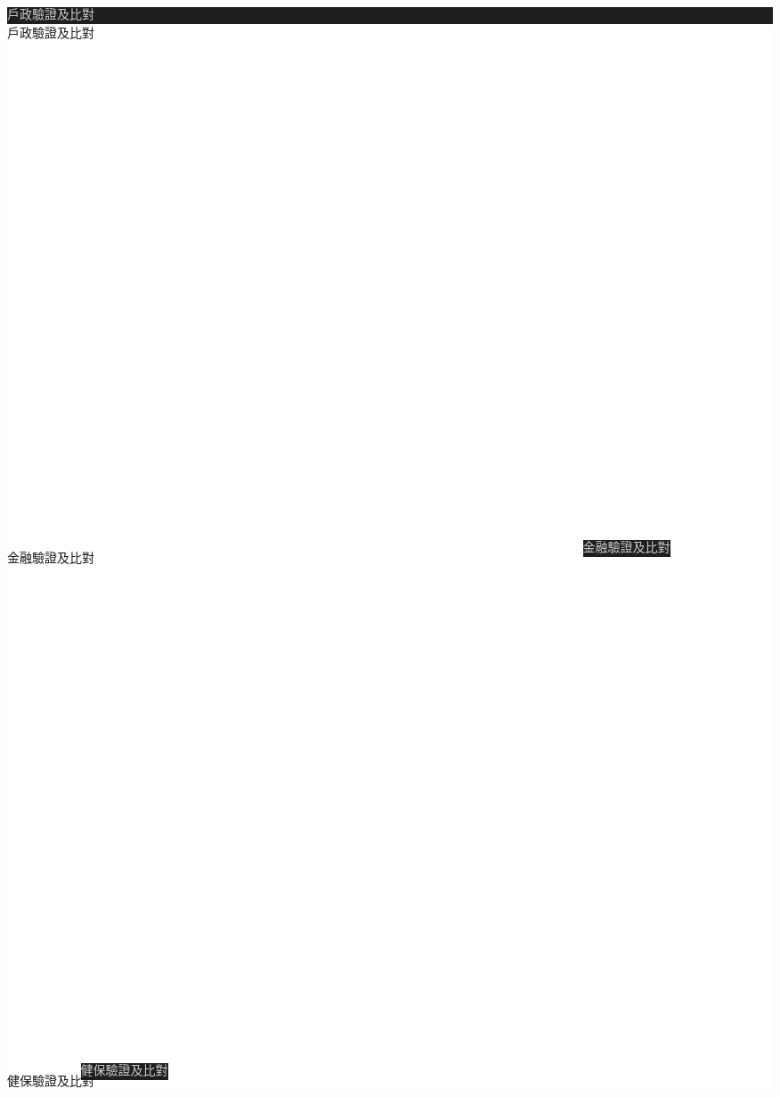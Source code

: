 <div style="color: rgb(204, 204, 204); background-color: rgb(31, 31, 31); font-family: Consolas, &quot;Courier New&quot;, monospace; font-size: 14px; line-height: 19px;">戶政驗證及比對</div></div></div></div></foreignObject><text x="609" y="148" fill="rgb(0, 0, 0)" font-family="Helvetica" font-size="12px" text-anchor="middle">戶政驗證及比對</text></switch></g><rect x="630" y="553" width="130" height="30" fill="none" stroke="#000000" stroke-width="3" pointer-events="none"/><g transform="translate(-0.5 -0.5)"><switch><foreignObject pointer-events="none" width="100%" height="100%" requiredFeatures="http://www.w3.org/TR/SVG11/feature#Extensibility" style="overflow: visible; text-align: left;"><div xmlns="http://www.w3.org/1999/xhtml" style="display: flex; align-items: unsafe center; justify-content: unsafe center; width: 1px; height: 1px; padding-top: 568px; margin-left: 695px;"><div data-drawio-colors="color: rgb(0, 0, 0); " style="box-sizing: border-box; font-size: 0px; text-align: center;"><div style="display: inline-block; font-size: 12px; font-family: Helvetica; color: rgb(0, 0, 0); line-height: 1.2; pointer-events: none; white-space: nowrap;"><div style="color: rgb(204, 204, 204); background-color: rgb(31, 31, 31); font-family: Consolas, &quot;Courier New&quot;, monospace; font-size: 14px; line-height: 19px;">金融驗證及比對</div></div></div></div></foreignObject><text x="695" y="572" fill="rgb(0, 0, 0)" font-family="Helvetica" font-size="12px" text-anchor="middle">金融驗證及比對</text></switch></g><rect x="66" y="549.5" width="130" height="30" fill="none" stroke="#000000" stroke-width="3" pointer-events="none"/><g transform="translate(-0.5 -0.5)"><switch><foreignObject pointer-events="none" width="100%" height="100%" requiredFeatures="http://www.w3.org/TR/SVG11/feature#Extensibility" style="overflow: visible; text-align: left;"><div xmlns="http://www.w3.org/1999/xhtml" style="display: flex; align-items: unsafe center; justify-content: unsafe center; width: 1px; height: 1px; padding-top: 565px; margin-left: 131px;"><div data-drawio-colors="color: rgb(0, 0, 0); " style="box-sizing: border-box; font-size: 0px; text-align: center;"><div style="display: inline-block; font-size: 12px; font-family: Helvetica; color: rgb(0, 0, 0); line-height: 1.2; pointer-events: none; white-space: nowrap;"><div style="color: rgb(204, 204, 204); background-color: rgb(31, 31, 31); font-family: Consolas, &quot;Courier New&quot;, monospace; font-size: 14px; line-height: 19px;"><div style="line-height: 19px;">健保驗證及比對</div></div></div></div></div></foreignObject><text x="131" y="568" fill="rgb(0, 0, 0)" font-family="Helvetica" font-size="12px" text-anchor="middle">健保驗證及比對</text></switch></g><path d="M 344.1 96.5 L 502.9 96.5" fill="none" stroke="#000000" stroke-width="3" stroke-miterlimit="10" pointer-events="none"/><path d="M 337.35 96.5 L 346.35 92 L 344.1 96.5 L 346.35 101 Z" fill="#000000" stroke="#000000" stroke-width="3" stroke-miterlimit="10" pointer-events="none"/><path d="M 509.65 96.5 L 500.65 101 L 502.9 96.5 L 500.65 92 Z" fill="#000000" stroke="#000000" stroke-width="3" stroke-miterlimit="10" pointer-events="none"/><path d="M 144 134 L 136.5 134 Q 129 134 129 144 L 129 463.9" fill="none" stroke="#000000" stroke-width="3" stroke-miterlimit="10" pointer-events="none"/><path d="M 129 470.65 L 124.5 461.65 L 129 463.9 L 133.5 461.65 Z" fill="#000000" stroke="#000000" stroke-width="3" stroke-miterlimit="10" pointer-events="none"/><path d="M 133.9 96.5 L 19 96.5 Q 9 96.5 9 106.5 L 9 844 Q 9 854 19 854 L 138.9 854" fill="none" stroke="#000000" stroke-width="3" stroke-miterlimit="10" pointer-events="none"/><path d="M 140.65 96.5 L 131.65 101 L 133.9 96.5 L 131.65 92 Z" fill="#000000" stroke="#000000" stroke-width="3" stroke-miterlimit="10" pointer-events="none"/><path d="M 145.65 854 L 136.65 858.5 L 138.9 854 L 136.65 849.5 Z" fill="#000000" stroke="#000000" stroke-width="3" stroke-miterlimit="10" pointer-events="none"/><path d="M 239 48.9 L 239 19 Q 239 9 249 9 L 789 9 Q 799 9 799 19 L 799 879 Q 799 889 789 889 L 719.1 889" fill="none" stroke="#000000" stroke-width="3" stroke-miterlimit="10" pointer-events="none"/><path d="M 239 55.65 L 234.5 46.65 L 239 48.9 L 243.5 46.65 Z" fill="#000000" stroke="#000000" stroke-width="3" stroke-miterlimit="10" pointer-events="none"/><path d="M 712.35 889 L 721.35 884.5 L 719.1 889 L 721.35 893.5 Z" fill="#000000" stroke="#000000" stroke-width="3" stroke-miterlimit="10" pointer-events="none"/><path d="M 293.49 49.97 L 304.52 27.94 Q 309 19 319 19.23 L 730 28.77 Q 740 29 740 39 L 740 463.9" fill="none" stroke="#000000" stroke-width="3" stroke-miterlimit="10" pointer-events="none"/><path d="M 290.47 56 L 290.48 45.94 L 293.49 49.97 L 298.53 49.97 Z" fill="#000000" stroke="#000000" stroke-width="3" stroke-miterlimit="10" pointer-events="none"/><path d="M 740 470.65 L 735.5 461.65 L 740 463.9 L 744.5 461.65 Z" fill="#000000" stroke="#000000" stroke-width="3" stroke-miterlimit="10" pointer-events="none"/><path d="M 239 219.1 L 239 269 Q 239 279 249 279 L 619 279 Q 629 279 629 289 L 629 458.9" fill="none" stroke="#000000" stroke-width="3" stroke-miterlimit="10" pointer-events="none"/><path d="M 239 212.35 L 243.5 221.35 L 239 219.1 L 234.5 221.35 Z" fill="#000000" stroke="#000000" stroke-width="3" stroke-miterlimit="10" pointer-events="none"/><path d="M 629 465.65 L 624.5 456.65 L 629 458.9 L 6